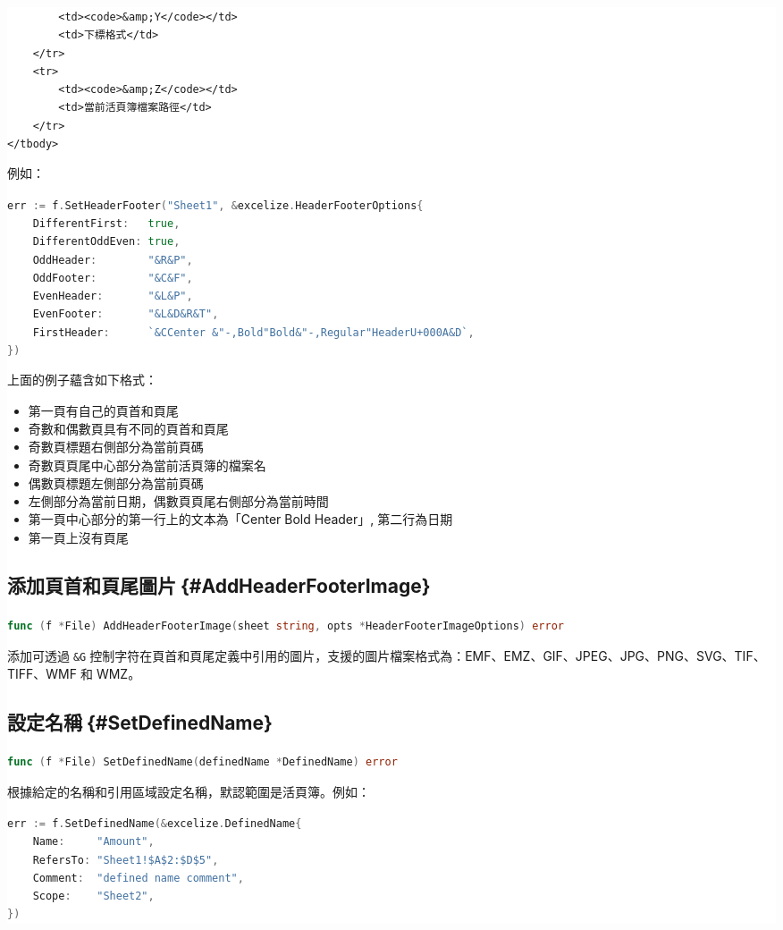             <td><code>&amp;Y</code></td>
            <td>下標格式</td>
        </tr>
        <tr>
            <td><code>&amp;Z</code></td>
            <td>當前活頁簿檔案路徑</td>
        </tr>
    </tbody>
</table>

例如：

```go
err := f.SetHeaderFooter("Sheet1", &excelize.HeaderFooterOptions{
    DifferentFirst:   true,
    DifferentOddEven: true,
    OddHeader:        "&R&P",
    OddFooter:        "&C&F",
    EvenHeader:       "&L&P",
    EvenFooter:       "&L&D&R&T",
    FirstHeader:      `&CCenter &"-,Bold"Bold&"-,Regular"HeaderU+000A&D`,
})
```

上面的例子蘊含如下格式：

- 第一頁有自己的頁首和頁尾
- 奇數和偶數頁具有不同的頁首和頁尾
- 奇數頁標題右側部分為當前頁碼
- 奇數頁頁尾中心部分為當前活頁簿的檔案名
- 偶數頁標題左側部分為當前頁碼
- 左側部分為當前日期，偶數頁頁尾右側部分為當前時間
- 第一頁中心部分的第一行上的文本為「Center Bold Header」, 第二行為日期
- 第一頁上沒有頁尾

## 添加頁首和頁尾圖片 {#AddHeaderFooterImage}

```go
func (f *File) AddHeaderFooterImage(sheet string, opts *HeaderFooterImageOptions) error
```

添加可透過 `&G` 控制字符在頁首和頁尾定義中引用的圖片，支援的圖片檔案格式為：EMF、EMZ、GIF、JPEG、JPG、PNG、SVG、TIF、TIFF、WMF 和 WMZ。

## 設定名稱 {#SetDefinedName}

```go
func (f *File) SetDefinedName(definedName *DefinedName) error
```

根據給定的名稱和引用區域設定名稱，默認範圍是活頁簿。例如：

```go
err := f.SetDefinedName(&excelize.DefinedName{
    Name:     "Amount",
    RefersTo: "Sheet1!$A$2:$D$5",
    Comment:  "defined name comment",
    Scope:    "Sheet2",
})
```
